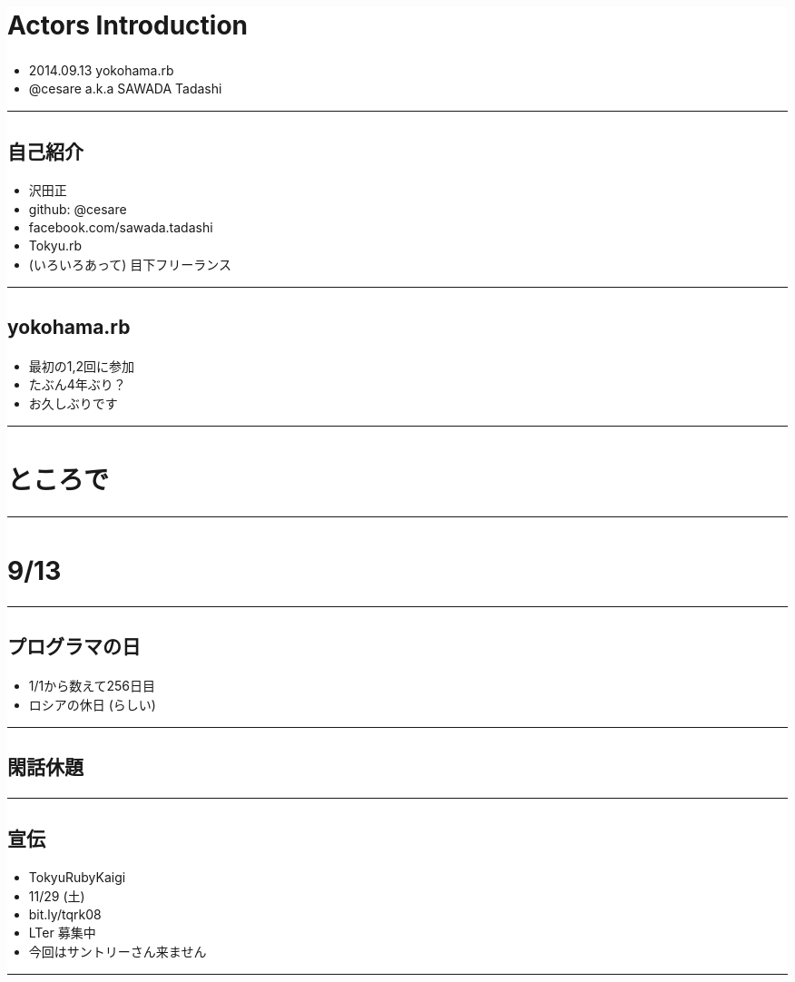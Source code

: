 # Actors Introduction

* 2014.09.13 yokohama.rb
* @cesare a.k.a SAWADA Tadashi

---

## 自己紹介

* 沢田正
* github: @cesare
* facebook.com/sawada.tadashi
* Tokyu.rb
* (いろいろあって) 目下フリーランス

---

## yokohama.rb

* 最初の1,2回に参加
* たぶん4年ぶり？
* お久しぶりです

---

# ところで

___

# 9/13

___

## プログラマの日

* 1/1から数えて256日目
* ロシアの休日 (らしい)


___

## 閑話休題


---

## 宣伝

* TokyuRubyKaigi
* 11/29 (土)
* bit.ly/tqrk08
* LTer 募集中
* 今回はサントリーさん来ません

---